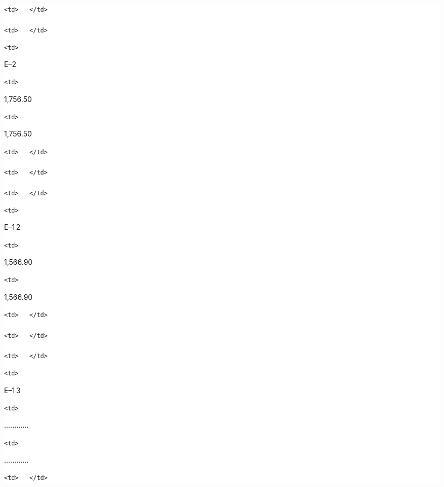     <td>   </td>

    <td>   </td>

  </tr>

  <tr>

    <td> 

E–2  </td>

    <td> 

1,756.50  </td>

    <td> 

1,756.50  </td>

    <td>   </td>

    <td>   </td>

    <td>   </td>

  </tr>

  <tr>

    <td> 

E–1 2  </td>

    <td> 

1,566.90  </td>

    <td> 

1,566.90  </td>

    <td>   </td>

    <td>   </td>

    <td>   </td>

  </tr>

  <tr>

    <td> 

E–1 3  </td>

    <td> 

............  </td>

    <td> 

............  </td>

    <td>   </td>
